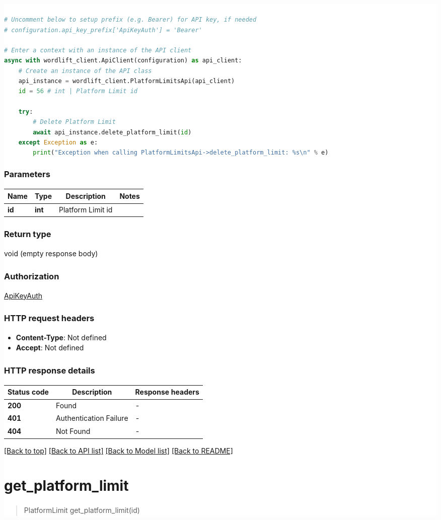 ```python

# Uncomment below to setup prefix (e.g. Bearer) for API key, if needed
# configuration.api_key_prefix['ApiKeyAuth'] = 'Bearer'

# Enter a context with an instance of the API client
async with wordlift_client.ApiClient(configuration) as api_client:
    # Create an instance of the API class
    api_instance = wordlift_client.PlatformLimitsApi(api_client)
    id = 56 # int | Platform Limit id

    try:
        # Delete Platform Limit
        await api_instance.delete_platform_limit(id)
    except Exception as e:
        print("Exception when calling PlatformLimitsApi->delete_platform_limit: %s\n" % e)
```



### Parameters


Name | Type | Description  | Notes
------------- | ------------- | ------------- | -------------
 **id** | **int**| Platform Limit id | 

### Return type

void (empty response body)

### Authorization

[ApiKeyAuth](../README.md#ApiKeyAuth)

### HTTP request headers

 - **Content-Type**: Not defined
 - **Accept**: Not defined

### HTTP response details

| Status code | Description | Response headers |
|-------------|-------------|------------------|
**200** | Found |  -  |
**401** | Authentication Failure |  -  |
**404** | Not Found |  -  |

[[Back to top]](#) [[Back to API list]](../README.md#documentation-for-api-endpoints) [[Back to Model list]](../README.md#documentation-for-models) [[Back to README]](../README.md)

# **get_platform_limit**
> PlatformLimit get_platform_limit(id)

